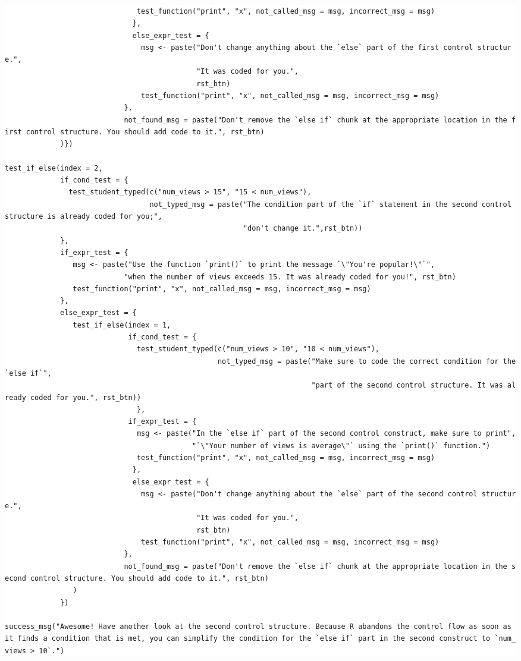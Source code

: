 ```{r}
                               test_function("print", "x", not_called_msg = msg, incorrect_msg = msg)
                              },
                              else_expr_test = {
                                msg <- paste("Don't change anything about the `else` part of the first control structure.",
                                             "It was coded for you.",
                                             rst_btn)
                                test_function("print", "x", not_called_msg = msg, incorrect_msg = msg)
                            },
                            not_found_msg = paste("Don't remove the `else if` chunk at the appropriate location in the first control structure. You should add code to it.", rst_btn)
             )})

test_if_else(index = 2,
             if_cond_test = {
               test_student_typed(c("num_views > 15", "15 < num_views"),
                                  not_typed_msg = paste("The condition part of the `if` statement in the second control structure is already coded for you;",
                                                        "don't change it.",rst_btn))
             },
             if_expr_test = {
                msg <- paste("Use the function `print()` to print the message `\"You're popular!\"`",
                            "when the number of views exceeds 15. It was already coded for you!", rst_btn)
                test_function("print", "x", not_called_msg = msg, incorrect_msg = msg)
             },
             else_expr_test = {
                test_if_else(index = 1,
                             if_cond_test = {
                               test_student_typed(c("num_views > 10", "10 < num_views"),
                                                  not_typed_msg = paste("Make sure to code the correct condition for the `else if`",
                                                                        "part of the second control structure. It was already coded for you.", rst_btn))
                               },
                             if_expr_test = {
                               msg <- paste("In the `else if` part of the second control construct, make sure to print",
                                            "`\"Your number of views is average\"` using the `print()` function.")
                               test_function("print", "x", not_called_msg = msg, incorrect_msg = msg)
                              },
                              else_expr_test = {
                                msg <- paste("Don't change anything about the `else` part of the second control structure.",
                                             "It was coded for you.",
                                             rst_btn)
                                test_function("print", "x", not_called_msg = msg, incorrect_msg = msg)
                            },
                            not_found_msg = paste("Don't remove the `else if` chunk at the appropriate location in the second control structure. You should add code to it.", rst_btn)
                )
             })

success_msg("Awesome! Have another look at the second control structure. Because R abandons the control flow as soon as it finds a condition that is met, you can simplify the condition for the `else if` part in the second construct to `num_views > 10`.")
```